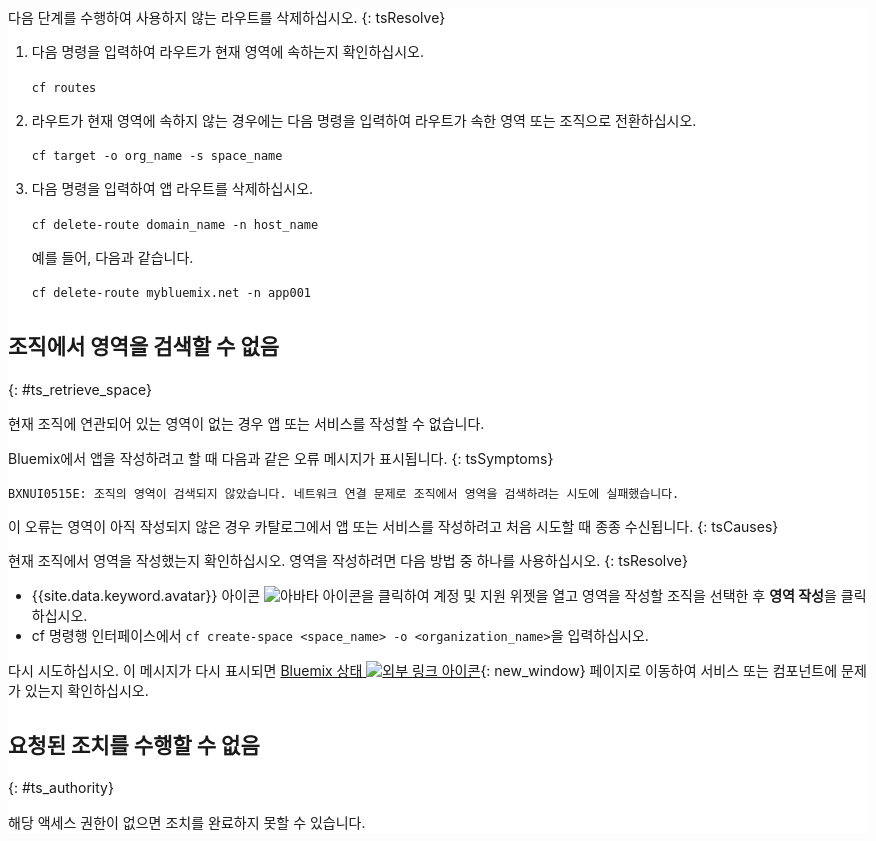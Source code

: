 다음 단계를 수행하여 사용하지 않는 라우트를 삭제하십시오.
{: tsResolve}

  1. 다음 명령을 입력하여 라우트가 현재 영역에 속하는지 확인하십시오.  
     ```
	 cf routes
	 ```
  2. 라우트가 현재 영역에 속하지 않는 경우에는 다음 명령을 입력하여 라우트가 속한 영역 또는 조직으로 전환하십시오.  
     ```
	 cf target -o org_name -s space_name
	 ```
  3. 다음 명령을 입력하여 앱 라우트를 삭제하십시오. 
     ```
	 cf delete-route domain_name -n host_name
	 ```
	 예를 들어, 다음과 같습니다.
	 ```
	 cf delete-route mybluemix.net -n app001
	 ```

  
  
  
  
  
  
  
## 조직에서 영역을 검색할 수 없음
{: #ts_retrieve_space}

현재 조직에 연관되어 있는 영역이 없는 경우 앱 또는 서비스를 작성할 수 없습니다.

Bluemix에서 앱을 작성하려고 할 때 다음과 같은 오류 메시지가 표시됩니다.
{: tsSymptoms}

`BXNUI0515E: 조직의 영역이 검색되지 않았습니다. 네트워크 연결 문제로 조직에서 영역을 검색하려는 시도에 실패했습니다.`

이 오류는 영역이 아직 작성되지 않은 경우 카탈로그에서 앱 또는 서비스를 작성하려고 처음 시도할 때 종종 수신됩니다.
{: tsCauses}

현재 조직에서 영역을 작성했는지 확인하십시오. 영역을 작성하려면 다음 방법 중 하나를 사용하십시오. 
{: tsResolve}

  * {{site.data.keyword.avatar}} 아이콘 ![아바타 아이콘](images/account_support.svg)을 클릭하여 계정 및 지원 위젯을 열고 영역을 작성할 조직을 선택한 후 **영역 작성**을 클릭하십시오. 
  * cf 명령행 인터페이스에서 `cf create-space <space_name> -o <organization_name>`을 입력하십시오.

다시 시도하십시오. 이 메시지가 다시 표시되면 [Bluemix 상태 ![외부 링크 아이콘](../icons/launch-glyph.svg)](http://ibm.biz/bluemixstatus){: new_window} 페이지로 이동하여 서비스 또는 컴포넌트에 문제가 있는지 확인하십시오. 




## 요청된 조치를 수행할 수 없음
{: #ts_authority}

해당 액세스 권한이 없으면 조치를 완료하지 못할 수 있습니다.

 